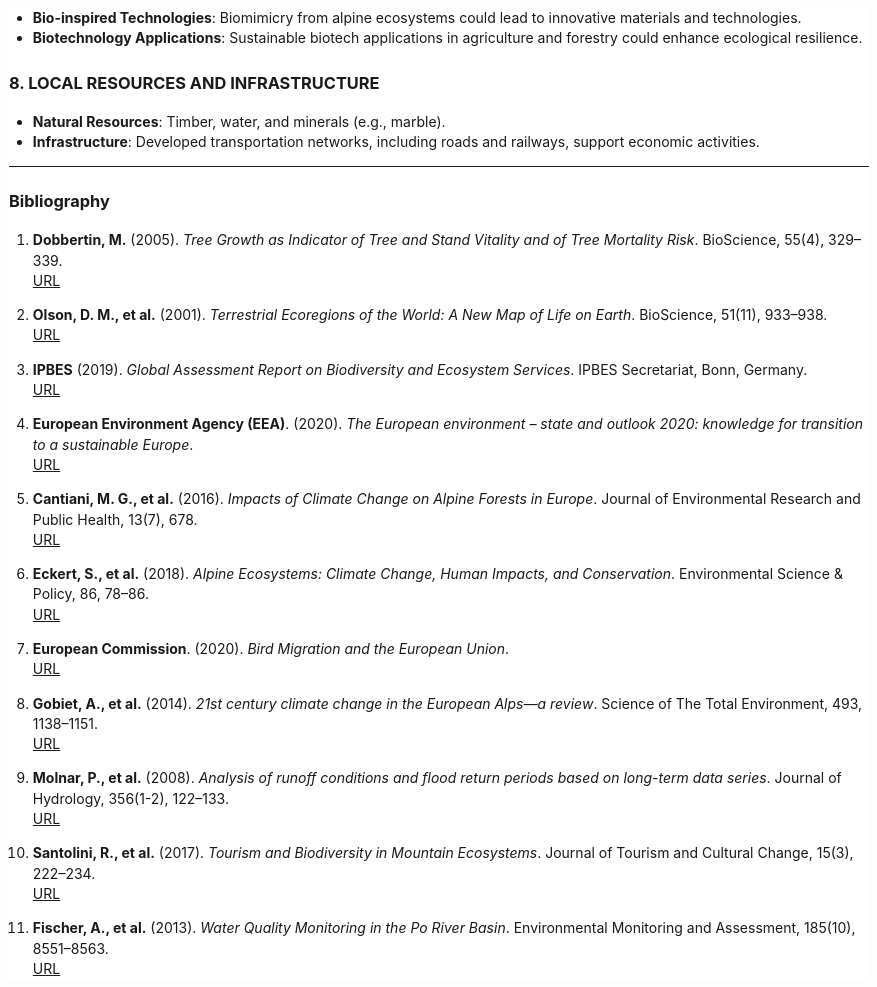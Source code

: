 - **Bio-inspired Technologies**: Biomimicry from alpine ecosystems could lead to innovative materials and technologies.
- **Biotechnology Applications**: Sustainable biotech applications in agriculture and forestry could enhance ecological resilience.

### 8. LOCAL RESOURCES AND INFRASTRUCTURE

- **Natural Resources**: Timber, water, and minerals (e.g., marble).
- **Infrastructure**: Developed transportation networks, including roads and railways, support economic activities.

---

### Bibliography

1. **Dobbertin, M.** (2005). *Tree Growth as Indicator of Tree and Stand Vitality and of Tree Mortality Risk*. BioScience, 55(4), 329–339.  
   [URL](https://doi.org/10.1641/0006-3568(2005)055[0329:TGAIOT]2.0.CO;2)

2. **Olson, D. M., et al.** (2001). *Terrestrial Ecoregions of the World: A New Map of Life on Earth*. BioScience, 51(11), 933–938.  
   [URL](https://doi.org/10.1641/0006-3568(2001)051[0933:TEOTWA]2.0.CO;2)

3. **IPBES** (2019). *Global Assessment Report on Biodiversity and Ecosystem Services*. IPBES Secretariat, Bonn, Germany.  
   [URL](https://ipbes.net/system/files/2021-06/2020%20IPBES%20GLOBAL%20REPORT%28FIRST%20PART%29_V3_SINGLE.pdf)

4. **European Environment Agency (EEA)**. (2020). *The European environment – state and outlook 2020: knowledge for transition to a sustainable Europe*.  
   [URL](https://www.eea.europa.eu/soer)

5. **Cantiani, M. G., et al.** (2016). *Impacts of Climate Change on Alpine Forests in Europe*. Journal of Environmental Research and Public Health, 13(7), 678.  
   [URL](https://doi.org/10.3390/ijerph13070678)

6. **Eckert, S., et al.** (2018). *Alpine Ecosystems: Climate Change, Human Impacts, and Conservation*. Environmental Science & Policy, 86, 78–86.  
   [URL](https://doi.org/10.1016/j.envsci.2018.04.023)

7. **European Commission**. (2020). *Bird Migration and the European Union*.  
   [URL](https://ec.europa.eu/environment/nature/info/pubs/docs/birds/migration_en.pdf)

8. **Gobiet, A., et al.** (2014). *21st century climate change in the European Alps—a review*. Science of The Total Environment, 493, 1138–1151.  
   [URL](https://doi.org/10.1016/j.scitotenv.2014.05.010)

9. **Molnar, P., et al.** (2008). *Analysis of runoff conditions and flood return periods based on long-term data series*. Journal of Hydrology, 356(1-2), 122–133.  
   [URL](https://doi.org/10.1016/j.jhydrol.2008.04.003)

10. **Santolini, R., et al.** (2017). *Tourism and Biodiversity in Mountain Ecosystems*. Journal of Tourism and Cultural Change, 15(3), 222–234.  
    [URL](https://doi.org/10.1080/14766825.2016.1268341)

11. **Fischer, A., et al.** (2013). *Water Quality Monitoring in the Po River Basin*. Environmental Monitoring and Assessment, 185(10), 8551–8563.  
    [URL](https://doi.org/10.1007/s10661-013-3247-x)
